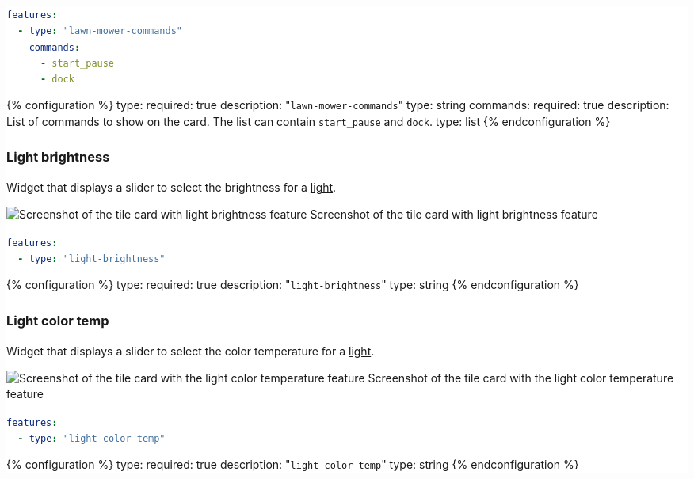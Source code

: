 ```yaml
features:
  - type: "lawn-mower-commands"
    commands:
      - start_pause
      - dock
```

{% configuration %}
type:
  required: true
  description: "`lawn-mower-commands`"
  type: string
commands:
  required: true
  description: List of commands to show on the card. The list can contain `start_pause` and `dock`.
  type: list
{% endconfiguration %}

### Light brightness

Widget that displays a slider to select the brightness for a [light](/integrations/light).

<p class='img'>
  <img src='/images/dashboards/tile-features/light_brightness.png' alt='Screenshot of the tile card with light brightness feature'>
  Screenshot of the tile card with light brightness feature
</p>

```yaml
features:
  - type: "light-brightness"
```

{% configuration %}
type:
  required: true
  description: "`light-brightness`"
  type: string
{% endconfiguration %}

### Light color temp

Widget that displays a slider to select the color temperature for a [light](/integrations/light).

<p class='img'>
  <img src='/images/dashboards/tile-features/light_color_temp.png' alt='Screenshot of the tile card with the light color temperature feature'>
  Screenshot of the tile card with the light color temperature feature
</p>

```yaml
features:
  - type: "light-color-temp"
```

{% configuration %}
type:
  required: true
  description: "`light-color-temp`"
  type: string
{% endconfiguration %}
